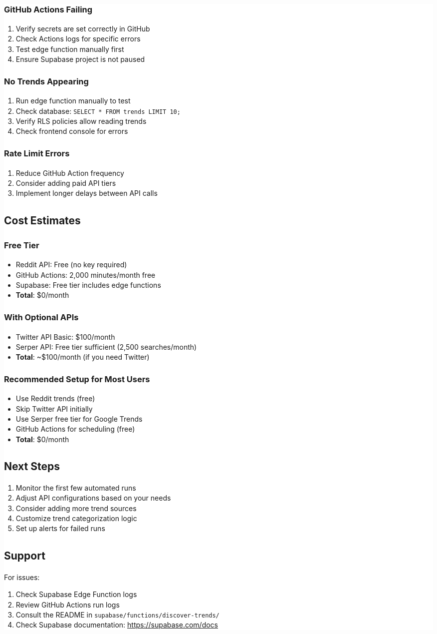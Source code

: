 ### GitHub Actions Failing

1. Verify secrets are set correctly in GitHub
2. Check Actions logs for specific errors
3. Test edge function manually first
4. Ensure Supabase project is not paused

### No Trends Appearing

1. Run edge function manually to test
2. Check database: `SELECT * FROM trends LIMIT 10;`
3. Verify RLS policies allow reading trends
4. Check frontend console for errors

### Rate Limit Errors

1. Reduce GitHub Action frequency
2. Consider adding paid API tiers
3. Implement longer delays between API calls

## Cost Estimates

### Free Tier
- Reddit API: Free (no key required)
- GitHub Actions: 2,000 minutes/month free
- Supabase: Free tier includes edge functions
- **Total**: $0/month

### With Optional APIs
- Twitter API Basic: $100/month
- Serper API: Free tier sufficient (2,500 searches/month)
- **Total**: ~$100/month (if you need Twitter)

### Recommended Setup for Most Users
- Use Reddit trends (free)
- Skip Twitter API initially
- Use Serper free tier for Google Trends
- GitHub Actions for scheduling (free)
- **Total**: $0/month

## Next Steps

1. Monitor the first few automated runs
2. Adjust API configurations based on your needs
3. Consider adding more trend sources
4. Customize trend categorization logic
5. Set up alerts for failed runs

## Support

For issues:
1. Check Supabase Edge Function logs
2. Review GitHub Actions run logs
3. Consult the README in `supabase/functions/discover-trends/`
4. Check Supabase documentation: https://supabase.com/docs
